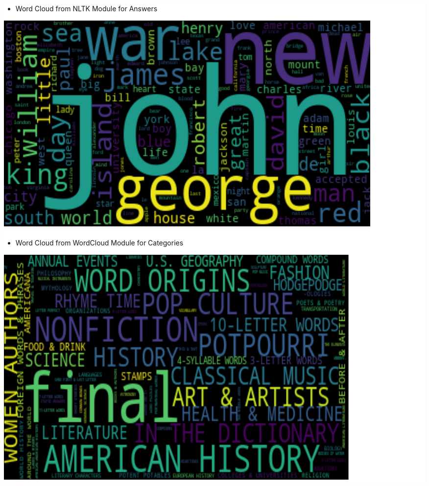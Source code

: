*  Word Cloud from NLTK Module for Answers

![Common word](./Images/commom_word_2.png)

* Word Cloud from WordCloud Module for Categories

![Common word](./Images/Common_words_3.png)
